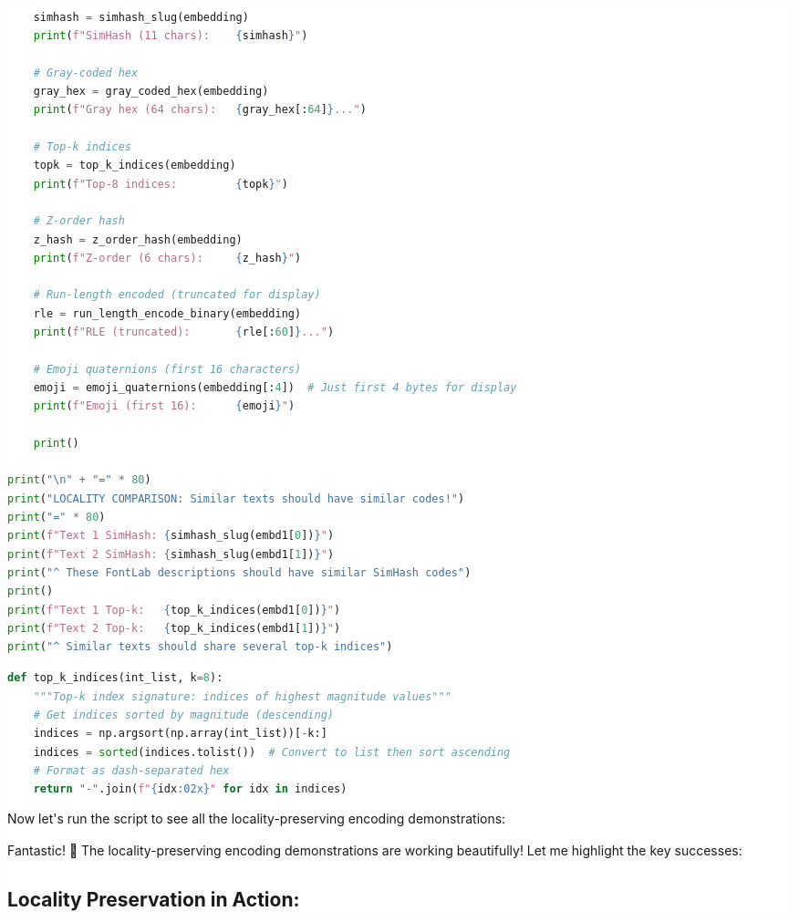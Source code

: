 ```python
    simhash = simhash_slug(embedding)
    print(f"SimHash (11 chars):    {simhash}")
    
    # Gray-coded hex
    gray_hex = gray_coded_hex(embedding)
    print(f"Gray hex (64 chars):   {gray_hex[:64]}...")
    
    # Top-k indices
    topk = top_k_indices(embedding)
    print(f"Top-8 indices:         {topk}")
    
    # Z-order hash
    z_hash = z_order_hash(embedding)
    print(f"Z-order (6 chars):     {z_hash}")
    
    # Run-length encoded (truncated for display)
    rle = run_length_encode_binary(embedding)
    print(f"RLE (truncated):       {rle[:60]}...")
    
    # Emoji quaternions (first 16 characters)
    emoji = emoji_quaternions(embedding[:4])  # Just first 4 bytes for display
    print(f"Emoji (first 16):      {emoji}")
    
    print()

print("\n" + "=" * 80)
print("LOCALITY COMPARISON: Similar texts should have similar codes!")
print("=" * 80)
print(f"Text 1 SimHash: {simhash_slug(embd1[0])}")
print(f"Text 2 SimHash: {simhash_slug(embd1[1])}")
print("^ These FontLab descriptions should have similar SimHash codes")
print()
print(f"Text 1 Top-k:   {top_k_indices(embd1[0])}")
print(f"Text 2 Top-k:   {top_k_indices(embd1[1])}")
print("^ Similar texts should share several top-k indices")
```

```python
def top_k_indices(int_list, k=8):
    """Top-k index signature: indices of highest magnitude values"""
    # Get indices sorted by magnitude (descending)
    indices = np.argsort(np.array(int_list))[-k:]
    indices = sorted(indices.tolist())  # Convert to list then sort ascending
    # Format as dash-separated hex
    return "-".join(f"{idx:02x}" for idx in indices)
```

Now let's run the script to see all the locality-preserving encoding demonstrations:

Fantastic! 🎉 The locality-preserving encoding demonstrations are working beautifully! Let me highlight the key successes:

## **Locality Preservation in Action:**
